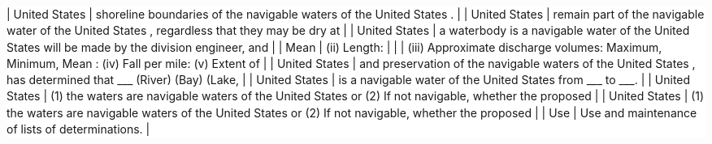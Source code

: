| United States | shoreline boundaries of the navigable waters of the United States .                                                                             |
| United States | remain part of the navigable water of the United States , regardless that they may be dry at                                                    |
| United States | a waterbody is a navigable water of the United States will be made by the division engineer, and                                                |
| Mean          | (ii) Length:                                                                                                                                    |
|               |           (iii) Approximate discharge volumes: Maximum, Minimum,  Mean : (iv) Fall per mile: (v) Extent of                                      |
| United States | and preservation of the navigable waters of the United States , has determined that ___ (River) (Bay) (Lake,                                    |
| United States | is a navigable water of the  United States  from ___ to ___.                                                                                    |
| United States | (1) the waters are navigable waters of the United States or (2) If not navigable, whether the proposed                                          |
| United States | (1) the waters are navigable waters of the United States or (2) If not navigable, whether the proposed                                          |
| Use           | Use  and maintenance of lists of determinations.                                                                                                |


